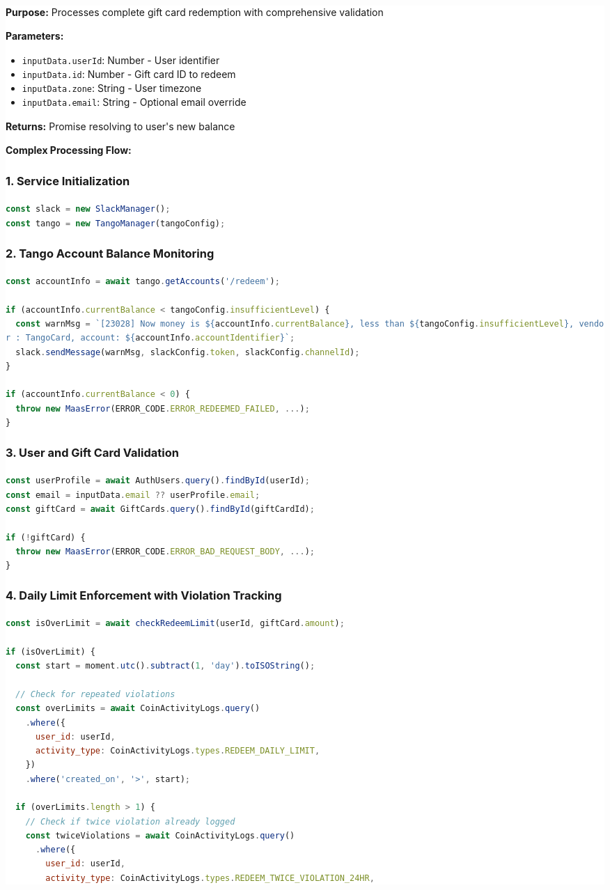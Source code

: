 **Purpose:** Processes complete gift card redemption with comprehensive validation

**Parameters:**
- `inputData.userId`: Number - User identifier
- `inputData.id`: Number - Gift card ID to redeem
- `inputData.zone`: String - User timezone
- `inputData.email`: String - Optional email override

**Returns:** Promise resolving to user's new balance

**Complex Processing Flow:**

### 1. Service Initialization
```javascript
const slack = new SlackManager();
const tango = new TangoManager(tangoConfig);
```

### 2. Tango Account Balance Monitoring
```javascript
const accountInfo = await tango.getAccounts('/redeem');

if (accountInfo.currentBalance < tangoConfig.insufficientLevel) {
  const warnMsg = `[23028] Now money is ${accountInfo.currentBalance}, less than ${tangoConfig.insufficientLevel}, vendor : TangoCard, account: ${accountInfo.accountIdentifier}`;
  slack.sendMessage(warnMsg, slackConfig.token, slackConfig.channelId);
}

if (accountInfo.currentBalance < 0) {
  throw new MaasError(ERROR_CODE.ERROR_REDEEMED_FAILED, ...);
}
```

### 3. User and Gift Card Validation
```javascript
const userProfile = await AuthUsers.query().findById(userId);
const email = inputData.email ?? userProfile.email;
const giftCard = await GiftCards.query().findById(giftCardId);

if (!giftCard) {
  throw new MaasError(ERROR_CODE.ERROR_BAD_REQUEST_BODY, ...);
}
```

### 4. Daily Limit Enforcement with Violation Tracking
```javascript
const isOverLimit = await checkRedeemLimit(userId, giftCard.amount);

if (isOverLimit) {
  const start = moment.utc().subtract(1, 'day').toISOString();
  
  // Check for repeated violations
  const overLimits = await CoinActivityLogs.query()
    .where({
      user_id: userId,
      activity_type: CoinActivityLogs.types.REDEEM_DAILY_LIMIT,
    })
    .where('created_on', '>', start);
    
  if (overLimits.length > 1) {
    // Check if twice violation already logged
    const twiceViolations = await CoinActivityLogs.query()
      .where({
        user_id: userId,
        activity_type: CoinActivityLogs.types.REDEEM_TWICE_VIOLATION_24HR,
```